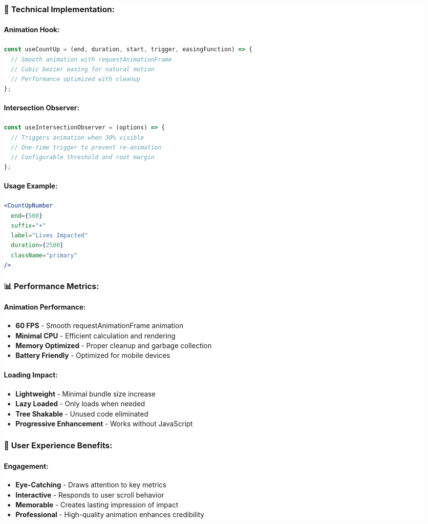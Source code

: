### 🔧 **Technical Implementation:**

#### **Animation Hook:**
```javascript
const useCountUp = (end, duration, start, trigger, easingFunction) => {
  // Smooth animation with requestAnimationFrame
  // Cubic bezier easing for natural motion
  // Performance optimized with cleanup
};
```

#### **Intersection Observer:**
```javascript
const useIntersectionObserver = (options) => {
  // Triggers animation when 30% visible
  // One-time trigger to prevent re-animation
  // Configurable threshold and root margin
};
```

#### **Usage Example:**
```jsx
<CountUpNumber
  end={500}
  suffix="+"
  label="Lives Impacted"
  duration={2500}
  className="primary"
/>
```

### 📊 **Performance Metrics:**

#### **Animation Performance:**
- **60 FPS** - Smooth requestAnimationFrame animation
- **Minimal CPU** - Efficient calculation and rendering
- **Memory Optimized** - Proper cleanup and garbage collection
- **Battery Friendly** - Optimized for mobile devices

#### **Loading Impact:**
- **Lightweight** - Minimal bundle size increase
- **Lazy Loaded** - Only loads when needed
- **Tree Shakable** - Unused code eliminated
- **Progressive Enhancement** - Works without JavaScript

### 🎊 **User Experience Benefits:**

#### **Engagement:**
- **Eye-Catching** - Draws attention to key metrics
- **Interactive** - Responds to user scroll behavior
- **Memorable** - Creates lasting impression of impact
- **Professional** - High-quality animation enhances credibility
